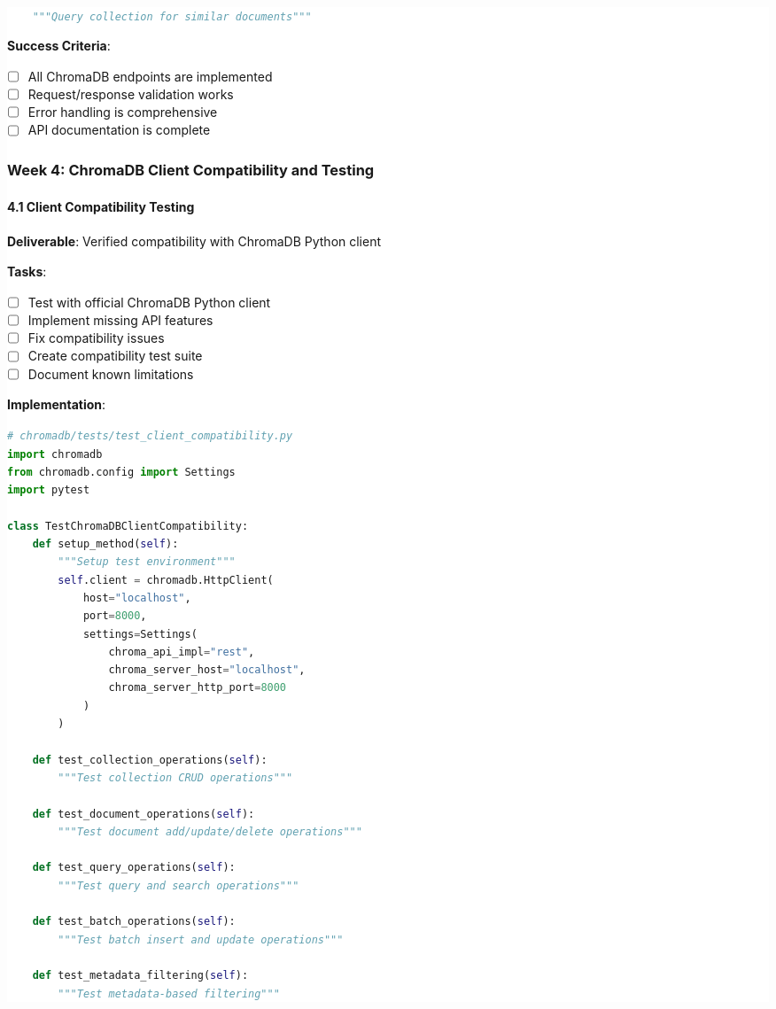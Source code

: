 ```python
    """Query collection for similar documents"""
```

**Success Criteria**:
- [ ] All ChromaDB endpoints are implemented
- [ ] Request/response validation works
- [ ] Error handling is comprehensive
- [ ] API documentation is complete

### Week 4: ChromaDB Client Compatibility and Testing

#### 4.1 Client Compatibility Testing
**Deliverable**: Verified compatibility with ChromaDB Python client

**Tasks**:
- [ ] Test with official ChromaDB Python client
- [ ] Implement missing API features
- [ ] Fix compatibility issues
- [ ] Create compatibility test suite
- [ ] Document known limitations

**Implementation**:
```python
# chromadb/tests/test_client_compatibility.py
import chromadb
from chromadb.config import Settings
import pytest

class TestChromaDBClientCompatibility:
    def setup_method(self):
        """Setup test environment"""
        self.client = chromadb.HttpClient(
            host="localhost",
            port=8000,
            settings=Settings(
                chroma_api_impl="rest",
                chroma_server_host="localhost",
                chroma_server_http_port=8000
            )
        )
        
    def test_collection_operations(self):
        """Test collection CRUD operations"""
        
    def test_document_operations(self):
        """Test document add/update/delete operations"""
        
    def test_query_operations(self):
        """Test query and search operations"""
        
    def test_batch_operations(self):
        """Test batch insert and update operations"""
        
    def test_metadata_filtering(self):
        """Test metadata-based filtering"""
```
